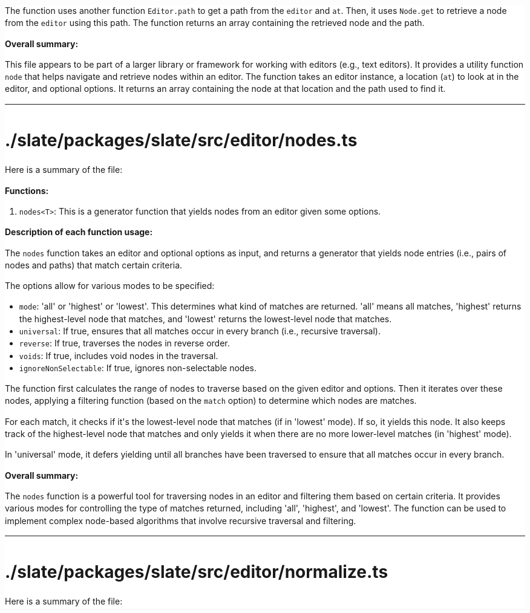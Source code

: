 The function uses another function `Editor.path` to get a path from the `editor` and `at`. Then, it uses `Node.get` to retrieve a node from the `editor` using this path. The function returns an array containing the retrieved node and the path.

**Overall summary:**

This file appears to be part of a larger library or framework for working with editors (e.g., text editors). It provides a utility function `node` that helps navigate and retrieve nodes within an editor. The function takes an editor instance, a location (`at`) to look at in the editor, and optional options. It returns an array containing the node at that location and the path used to find it.

----
# ./slate/packages/slate/src/editor/nodes.ts
Here is a summary of the file:

**Functions:**

1. `nodes<T>`: This is a generator function that yields nodes from an editor given some options.

**Description of each function usage:**

The `nodes` function takes an editor and optional options as input, and returns a generator that yields node entries (i.e., pairs of nodes and paths) that match certain criteria.

The options allow for various modes to be specified:
- `mode`: 'all' or 'highest' or 'lowest'. This determines what kind of matches are returned. 'all' means all matches, 'highest' returns the highest-level node that matches, and 'lowest' returns the lowest-level node that matches.
- `universal`: If true, ensures that all matches occur in every branch (i.e., recursive traversal).
- `reverse`: If true, traverses the nodes in reverse order.
- `voids`: If true, includes void nodes in the traversal.
- `ignoreNonSelectable`: If true, ignores non-selectable nodes.

The function first calculates the range of nodes to traverse based on the given editor and options. Then it iterates over these nodes, applying a filtering function (based on the `match` option) to determine which nodes are matches.

For each match, it checks if it's the lowest-level node that matches (if in 'lowest' mode). If so, it yields this node. It also keeps track of the highest-level node that matches and only yields it when there are no more lower-level matches (in 'highest' mode).

In 'universal' mode, it defers yielding until all branches have been traversed to ensure that all matches occur in every branch.

**Overall summary:**

The `nodes` function is a powerful tool for traversing nodes in an editor and filtering them based on certain criteria. It provides various modes for controlling the type of matches returned, including 'all', 'highest', and 'lowest'. The function can be used to implement complex node-based algorithms that involve recursive traversal and filtering.

----
# ./slate/packages/slate/src/editor/normalize.ts
Here is a summary of the file:
